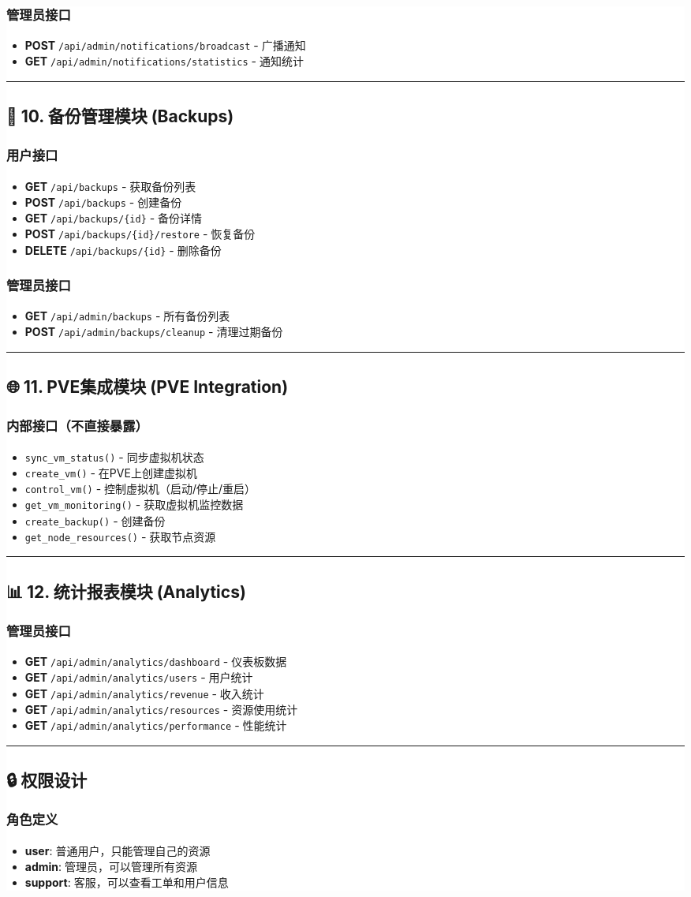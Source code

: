 ### 管理员接口
- **POST** `/api/admin/notifications/broadcast` - 广播通知
- **GET** `/api/admin/notifications/statistics` - 通知统计

---

## 💾 10. 备份管理模块 (Backups)

### 用户接口
- **GET** `/api/backups` - 获取备份列表
- **POST** `/api/backups` - 创建备份
- **GET** `/api/backups/{id}` - 备份详情
- **POST** `/api/backups/{id}/restore` - 恢复备份
- **DELETE** `/api/backups/{id}` - 删除备份

### 管理员接口
- **GET** `/api/admin/backups` - 所有备份列表
- **POST** `/api/admin/backups/cleanup` - 清理过期备份

---

## 🌐 11. PVE集成模块 (PVE Integration)

### 内部接口（不直接暴露）
- `sync_vm_status()` - 同步虚拟机状态
- `create_vm()` - 在PVE上创建虚拟机
- `control_vm()` - 控制虚拟机（启动/停止/重启）
- `get_vm_monitoring()` - 获取虚拟机监控数据
- `create_backup()` - 创建备份
- `get_node_resources()` - 获取节点资源

---

## 📊 12. 统计报表模块 (Analytics)

### 管理员接口
- **GET** `/api/admin/analytics/dashboard` - 仪表板数据
- **GET** `/api/admin/analytics/users` - 用户统计
- **GET** `/api/admin/analytics/revenue` - 收入统计
- **GET** `/api/admin/analytics/resources` - 资源使用统计
- **GET** `/api/admin/analytics/performance` - 性能统计

---

## 🔒 权限设计

### 角色定义
- **user**: 普通用户，只能管理自己的资源
- **admin**: 管理员，可以管理所有资源
- **support**: 客服，可以查看工单和用户信息
